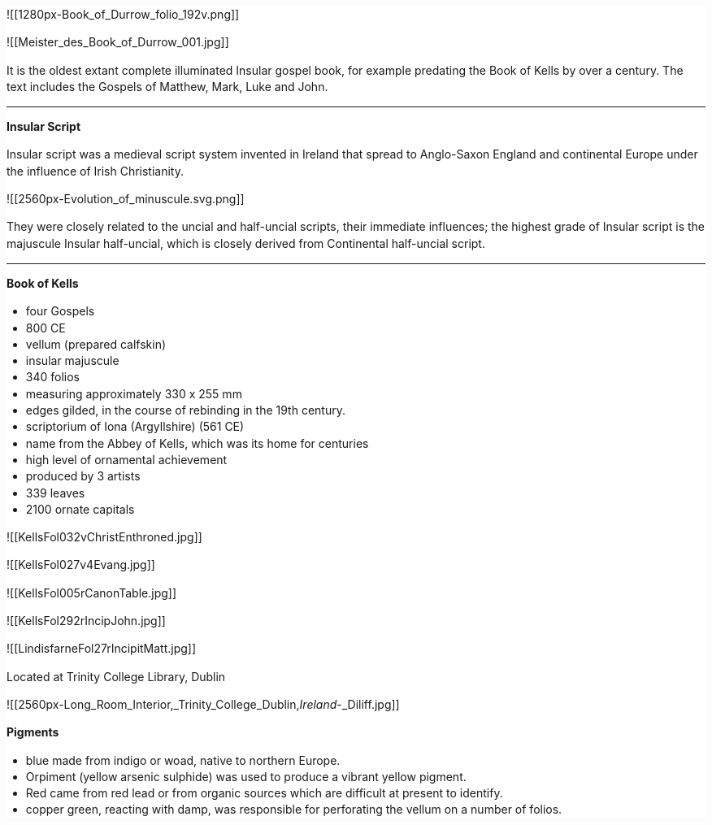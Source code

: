 ![[1280px-Book_of_Durrow_folio_192v.png]]

![[Meister_des_Book_of_Durrow_001.jpg]]

It is the oldest extant complete illuminated Insular gospel book, for example predating the Book of Kells by over a century. The text includes the Gospels of Matthew, Mark, Luke and John.

<hr>

**Insular Script**

Insular script was a medieval script system invented in Ireland that spread to Anglo-Saxon England and continental Europe under the influence of Irish Christianity. 

![[2560px-Evolution_of_minuscule.svg.png]]

They were closely related to the uncial and half-uncial scripts, their immediate influences; the highest grade of Insular script is the majuscule Insular half-uncial, which is closely derived from Continental half-uncial script.

<hr>

**Book of Kells**

- four Gospels
- 800 CE
- vellum (prepared calfskin)
- insular majuscule
- 340 folios
- measuring approximately 330 x 255 mm
- edges gilded, in the course of rebinding in the 19th century.
- scriptorium of Iona (Argyllshire) (561 CE)
- name from the Abbey of Kells, which was its home for centuries
- high level of ornamental achievement
- produced by 3 artists
- 339 leaves
- 2100 ornate capitals

![[KellsFol032vChristEnthroned.jpg]]

![[KellsFol027v4Evang.jpg]]

![[KellsFol005rCanonTable.jpg]]

![[KellsFol292rIncipJohn.jpg]]

![[LindisfarneFol27rIncipitMatt.jpg]]

Located at Trinity College Library, Dublin

![[2560px-Long_Room_Interior,_Trinity_College_Dublin,_Ireland_-_Diliff.jpg]]

**Pigments**
- blue made from indigo or woad, native to northern Europe.
- Orpiment (yellow arsenic sulphide) was used to produce a vibrant yellow pigment.
- Red came from red lead or from organic sources which are difficult at present to identify.
- copper green, reacting with damp, was responsible for perforating the vellum on a number of folios. 
